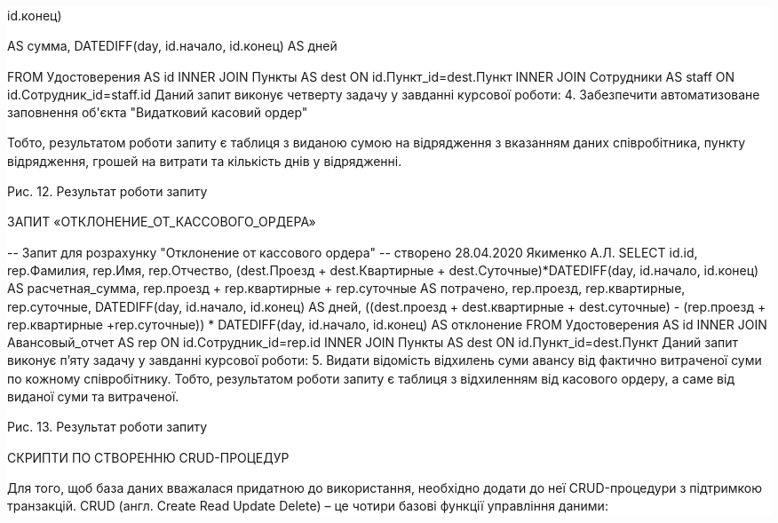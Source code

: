 id.конец)

AS сумма,
DATEDIFF(day, id.начало, id.конец)
AS дней

FROM Удостоверения AS id
INNER JOIN Пункты AS dest
ON id.Пункт_id=dest.Пункт
INNER JOIN Сотрудники AS staff
ON id.Сотрудник_id=staff.id
Даний запит виконує четверту задачу у завданні курсової роботи:
4. Забезпечити автоматизоване заповнення об&#39;єкта &quot;Видатковий
касовий ордер&quot;

Тобто, результатом роботи запиту є таблиця з виданою сумою на
відрядження з вказанням даних співробітника, пункту відрядження, грошей
на витрати та кількість днів у відрядженні.

Рис. 12. Результат роботи запиту

ЗАПИТ «ОТКЛОНЕНИЕ_ОТ_КАССОВОГО_ОРДЕРА»

-- Запит для розрахунку &quot;Отклонение от кассового ордера&quot;
-- створено 28.04.2020 Якименко А.Л.
SELECT id.id,
rep.Фамилия,
rep.Имя,
rep.Отчество,
(dest.Проезд + dest.Квартирные + dest.Суточные)*DATEDIFF(day, id.начало, id.конец)
AS расчетная_сумма,
rep.проезд + rep.квартирные + rep.суточные
AS потрачено,
rep.проезд, rep.квартирные, rep.суточные, DATEDIFF(day, id.начало, id.конец)
AS дней,
((dest.проезд + dest.квартирные + dest.суточные) - (rep.проезд + rep.квартирные
+rep.суточные)) * DATEDIFF(day, id.начало, id.конец)
AS отклонение
FROM Удостоверения AS id
INNER JOIN Авансовый_отчет AS rep
ON id.Сотрудник_id=rep.id
INNER JOIN Пункты AS dest
ON id.Пункт_id=dest.Пункт
Даний запит виконує п’яту задачу у завданні курсової роботи:
5. Видати відомість відхилень суми авансу від фактично витраченої
суми по кожному співробітнику.
Тобто, результатом роботи запиту є таблиця з відхиленням від касового
ордеру, а саме від виданої суми та витраченої.

Рис. 13. Результат роботи запиту

СКРИПТИ ПО СТВОРЕННЮ CRUD-ПРОЦЕДУР

Для того, щоб база даних вважалася придатною до використання, необхідно
додати до неї CRUD-процедури з підтримкою транзакцій.
CRUD (англ. Create Read Update Delete) – це чотири базові функції
управління даними:
